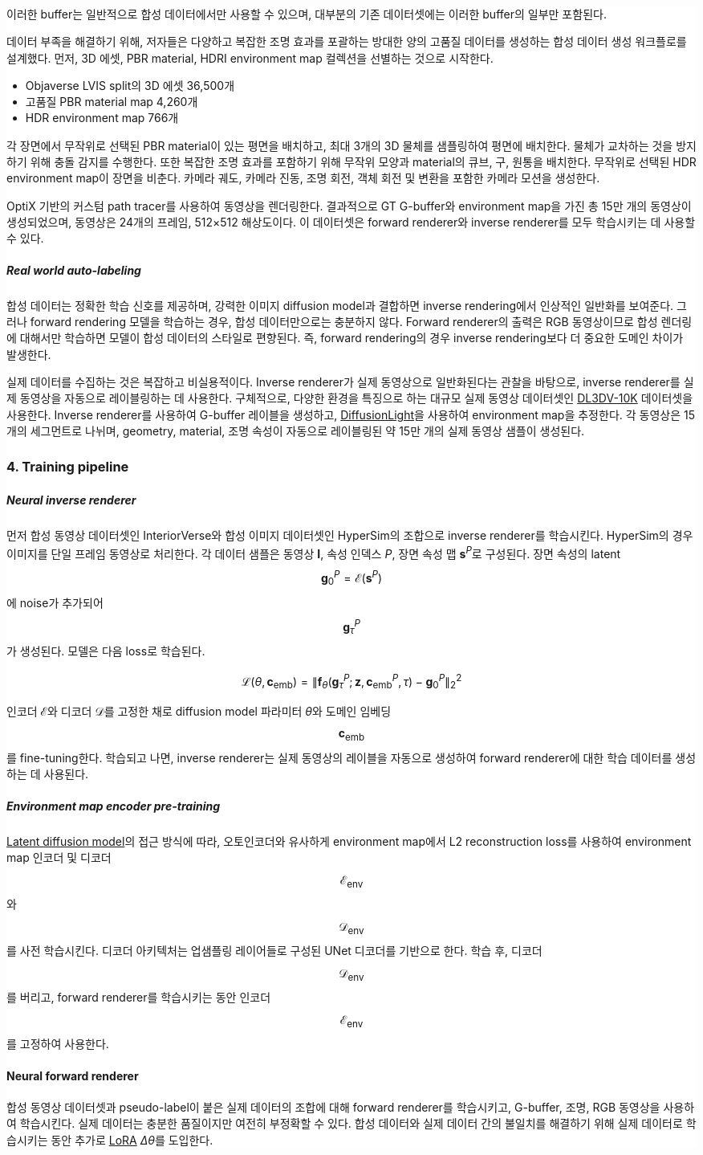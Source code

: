이러한 buffer는 일반적으로 합성 데이터에서만 사용할 수 있으며, 대부분의 기존 데이터셋에는 이러한 buffer의 일부만 포함된다.

데이터 부족을 해결하기 위해, 저자들은 다양하고 복잡한 조명 효과를 포괄하는 방대한 양의 고품질 데이터를 생성하는 합성 데이터 생성 워크플로를 설계했다. 먼저, 3D 에셋, PBR material, HDRI environment map 컬렉션을 선별하는 것으로 시작한다. 

- Objaverse LVIS split의 3D 에셋 36,500개
- 고품질 PBR material map 4,260개
- HDR environment map 766개

각 장면에서 무작위로 선택된 PBR material이 있는 평면을 배치하고, 최대 3개의 3D 물체를 샘플링하여 평면에 배치한다. 물체가 교차하는 것을 방지하기 위해 충돌 감지를 수행한다. 또한 복잡한 조명 효과를 포함하기 위해 무작위 모양과 material의 큐브, 구, 원통을 배치한다. 무작위로 선택된 HDR environment map이 장면을 비춘다. 카메라 궤도, 카메라 진동, 조명 회전, 객체 회전 및 변환을 포함한 카메라 모션을 생성한다.

OptiX 기반의 커스텀 path tracer를 사용하여 동영상을 렌더링한다. 결과적으로 GT G-buffer와 environment map을 가진 총 15만 개의 동영상이 생성되었으며, 동영상은 24개의 프레임, 512$\times$512 해상도이다. 이 데이터셋은 forward renderer와 inverse renderer를 모두 학습시키는 데 사용할 수 있다.

##### Real world auto-labeling
합성 데이터는 정확한 학습 신호를 제공하며, 강력한 이미지 diffusion model과 결합하면 inverse rendering에서 인상적인 일반화를 보여준다. 그러나 forward rendering 모델을 학습하는 경우, 합성 데이터만으로는 충분하지 않다. Forward renderer의 출력은 RGB 동영상이므로 합성 렌더링에 대해서만 학습하면 모델이 합성 데이터의 스타일로 편향된다. 즉, forward rendering의 경우 inverse rendering보다 더 중요한 도메인 차이가 발생한다.

실제 데이터를 수집하는 것은 복잡하고 비실용적이다. Inverse renderer가 실제 동영상으로 일반화된다는 관찰을 바탕으로, inverse renderer를 실제 동영상을 자동으로 레이블링하는 데 사용한다. 구체적으로, 다양한 환경을 특징으로 하는 대규모 실제 동영상 데이터셋인 [DL3DV-10K](https://arxiv.org/abs/2312.16256) 데이터셋을 사용한다. Inverse renderer를 사용하여 G-buffer 레이블을 생성하고, [DiffusionLight](https://arxiv.org/abs/2312.09168)을 사용하여 environment map을 추정한다. 각 동영상은 15개의 세그먼트로 나뉘며, geometry, material, 조명 속성이 자동으로 레이블링된 약 15만 개의 실제 동영상 샘플이 생성된다.

### 4. Training pipeline
##### Neural inverse renderer
먼저 합성 동영상 데이터셋인 InteriorVerse와 합성 이미지 데이터셋인 HyperSim의 조합으로 inverse renderer를 학습시킨다. HyperSim의 경우 이미지를 단일 프레임 동영상로 처리한다. 각 데이터 샘플은 동영상 $\textbf{I}$, 속성 인덱스 $P$, 장면 속성 맵 $\textbf{s}^P$로 구성된다. 장면 속성의 latent $$\textbf{g}_0^P = \mathcal{E}(\textbf{s}^P)$$에 noise가 추가되어 $$\textbf{g}_\tau^P$$가 생성된다. 모델은 다음 loss로 학습된다. 

$$
\begin{equation}
\mathcal{L} (\theta, \textbf{c}_\textrm{emb}) = \| \textbf{f}_\theta (\textbf{g}_\tau^P; \textbf{z}, \textbf{c}_\textrm{emb}^P, \tau) - \textbf{g}_0^P \|_2^2
\end{equation}
$$

인코더 $\mathcal{E}$와 디코더 $\mathcal{D}$를 고정한 채로 diffusion model 파라미터 $\theta$와 도메인 임베딩 $$\textbf{c}_\textrm{emb}$$를 fine-tuning한다. 학습되고 나면, inverse renderer는 실제 동영상의 레이블을 자동으로 생성하여 forward renderer에 대한 학습 데이터를 생성하는 데 사용된다.

##### Environment map encoder pre-training
[Latent diffusion model](https://kimjy99.github.io/논문리뷰/ldm)의 접근 방식에 따라, 오토인코더와 유사하게 environment map에서 L2 reconstruction loss를 사용하여 environment map 인코더 및 디코더 $$\mathcal{E}_\textrm{env}$$와 $$\mathcal{D}_\textrm{env}$$를 사전 학습시킨다. 디코더 아키텍처는 업샘플링 레이어들로 구성된 UNet 디코더를 기반으로 한다. 학습 후, 디코더 $$\mathcal{D}_\textrm{env}$$를 버리고, forward renderer를 학습시키는 동안 인코더 $$\mathcal{E}_\textrm{env}$$를 고정하여 사용한다.

#### Neural forward renderer
합성 동영상 데이터셋과 pseudo-label이 붙은 실제 데이터의 조합에 대해 forward renderer를 학습시키고, G-buffer, 조명, RGB 동영상을 사용하여 학습시킨다. 실제 데이터는 충분한 품질이지만 여전히 부정확할 수 있다. 합성 데이터와 실제 데이터 간의 불일치를 해결하기 위해 실제 데이터로 학습시키는 동안 추가로 [LoRA](https://kimjy99.github.io/논문리뷰/lora) $\Delta \theta$를 도입한다. 
